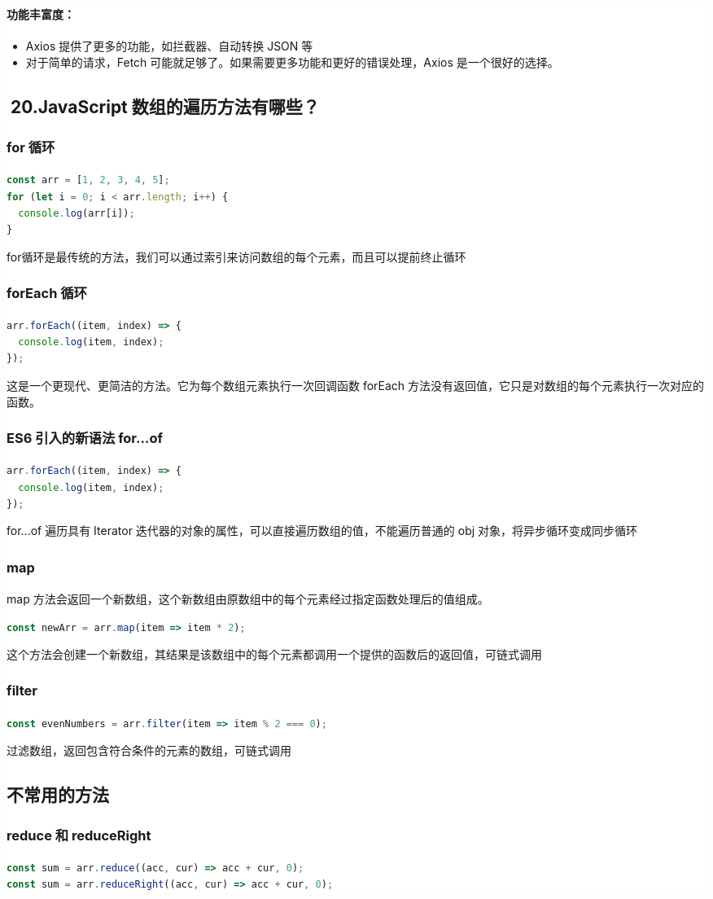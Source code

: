 #### 功能丰富度：
- Axios 提供了更多的功能，如拦截器、自动转换 JSON 等
- 对于简单的请求，Fetch 可能就足够了。如果需要更多功能和更好的错误处理，Axios 是一个很好的选择。

##  20.JavaScript 数组的遍历方法有哪些？

### for 循环
```js
const arr = [1, 2, 3, 4, 5];
for (let i = 0; i < arr.length; i++) {
  console.log(arr[i]);
}
```
for循环是最传统的方法，我们可以通过索引来访问数组的每个元素，而且可以提前终止循环

### forEach 循环
```js
arr.forEach((item, index) => {
  console.log(item, index);
});

```
这是一个更现代、更简洁的方法。它为每个数组元素执行一次回调函数
forEach 方法没有返回值，它只是对数组的每个元素执行一次对应的函数。

### ES6 引入的新语法 for...of
```js
arr.forEach((item, index) => {
  console.log(item, index);
});
```
for...of 遍历具有 Iterator 迭代器的对象的属性，可以直接遍历数组的值，不能遍历普通的 obj 对象，将异步循环变成同步循环

### map
map 方法会返回一个新数组，这个新数组由原数组中的每个元素经过指定函数处理后的值组成。
```js
const newArr = arr.map(item => item * 2);
```

这个方法会创建一个新数组，其结果是该数组中的每个元素都调用一个提供的函数后的返回值，可链式调用

### filter
```js
const evenNumbers = arr.filter(item => item % 2 === 0);
```
过滤数组，返回包含符合条件的元素的数组，可链式调用

## 不常用的方法

### reduce 和 reduceRight
```js
const sum = arr.reduce((acc, cur) => acc + cur, 0);
const sum = arr.reduceRight((acc, cur) => acc + cur, 0);
```
